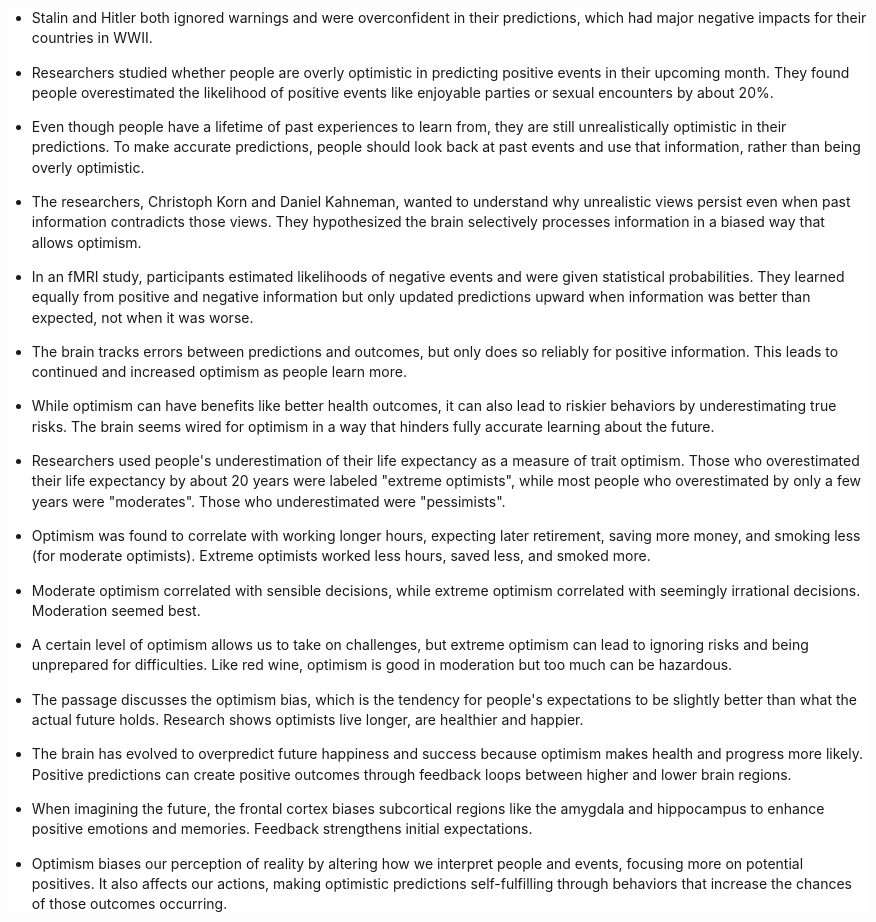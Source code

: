 - Stalin and Hitler both ignored warnings and were overconfident in their predictions, which had major negative impacts for their countries in WWII.

 

- Researchers studied whether people are overly optimistic in predicting positive events in their upcoming month. They found people overestimated the likelihood of positive events like enjoyable parties or sexual encounters by about 20%. 

- Even though people have a lifetime of past experiences to learn from, they are still unrealistically optimistic in their predictions. To make accurate predictions, people should look back at past events and use that information, rather than being overly optimistic.

- The researchers, Christoph Korn and Daniel Kahneman, wanted to understand why unrealistic views persist even when past information contradicts those views. They hypothesized the brain selectively processes information in a biased way that allows optimism.

- In an fMRI study, participants estimated likelihoods of negative events and were given statistical probabilities. They learned equally from positive and negative information but only updated predictions upward when information was better than expected, not when it was worse. 

- The brain tracks errors between predictions and outcomes, but only does so reliably for positive information. This leads to continued and increased optimism as people learn more.

- While optimism can have benefits like better health outcomes, it can also lead to riskier behaviors by underestimating true risks. The brain seems wired for optimism in a way that hinders fully accurate learning about the future.

 

- Researchers used people's underestimation of their life expectancy as a measure of trait optimism. Those who overestimated their life expectancy by about 20 years were labeled "extreme optimists", while most people who overestimated by only a few years were "moderates". Those who underestimated were "pessimists".

- Optimism was found to correlate with working longer hours, expecting later retirement, saving more money, and smoking less (for moderate optimists). Extreme optimists worked less hours, saved less, and smoked more. 

- Moderate optimism correlated with sensible decisions, while extreme optimism correlated with seemingly irrational decisions. Moderation seemed best.

- A certain level of optimism allows us to take on challenges, but extreme optimism can lead to ignoring risks and being unprepared for difficulties. Like red wine, optimism is good in moderation but too much can be hazardous.

 

- The passage discusses the optimism bias, which is the tendency for people's expectations to be slightly better than what the actual future holds. Research shows optimists live longer, are healthier and happier. 

- The brain has evolved to overpredict future happiness and success because optimism makes health and progress more likely. Positive predictions can create positive outcomes through feedback loops between higher and lower brain regions. 

- When imagining the future, the frontal cortex biases subcortical regions like the amygdala and hippocampus to enhance positive emotions and memories. Feedback strengthens initial expectations.

- Optimism biases our perception of reality by altering how we interpret people and events, focusing more on potential positives. It also affects our actions, making optimistic predictions self-fulfilling through behaviors that increase the chances of those outcomes occurring. 
